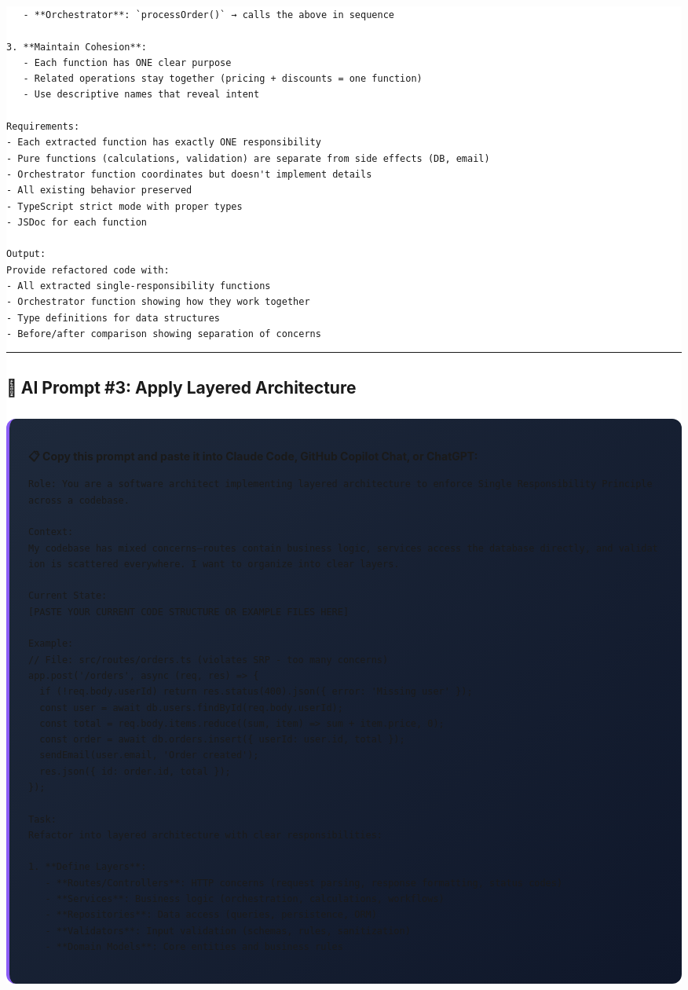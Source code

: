 ```
   - **Orchestrator**: `processOrder()` → calls the above in sequence

3. **Maintain Cohesion**:
   - Each function has ONE clear purpose
   - Related operations stay together (pricing + discounts = one function)
   - Use descriptive names that reveal intent

Requirements:
- Each extracted function has exactly ONE responsibility
- Pure functions (calculations, validation) are separate from side effects (DB, email)
- Orchestrator function coordinates but doesn't implement details
- All existing behavior preserved
- TypeScript strict mode with proper types
- JSDoc for each function

Output:
Provide refactored code with:
- All extracted single-responsibility functions
- Orchestrator function showing how they work together
- Type definitions for data structures
- Before/after comparison showing separation of concerns
```

</div>

---

## 🤖 AI Prompt #3: Apply Layered Architecture

<div style="background: linear-gradient(135deg, #1e293b 0%, #0f172a 100%); border-radius: 12px; padding: 24px; margin: 24px 0; border-left: 4px solid #8b5cf6;">

**📋 Copy this prompt and paste it into Claude Code, GitHub Copilot Chat, or ChatGPT:**

```
Role: You are a software architect implementing layered architecture to enforce Single Responsibility Principle across a codebase.

Context:
My codebase has mixed concerns—routes contain business logic, services access the database directly, and validation is scattered everywhere. I want to organize into clear layers.

Current State:
[PASTE YOUR CURRENT CODE STRUCTURE OR EXAMPLE FILES HERE]

Example:
// File: src/routes/orders.ts (violates SRP - too many concerns)
app.post('/orders', async (req, res) => {
  if (!req.body.userId) return res.status(400).json({ error: 'Missing user' });
  const user = await db.users.findById(req.body.userId);
  const total = req.body.items.reduce((sum, item) => sum + item.price, 0);
  const order = await db.orders.insert({ userId: user.id, total });
  sendEmail(user.email, 'Order created');
  res.json({ id: order.id, total });
});

Task:
Refactor into layered architecture with clear responsibilities:

1. **Define Layers**:
   - **Routes/Controllers**: HTTP concerns (request parsing, response formatting, status codes)
   - **Services**: Business logic (orchestration, calculations, workflows)
   - **Repositories**: Data access (queries, persistence, ORM)
   - **Validators**: Input validation (schemas, rules, sanitization)
   - **Domain Models**: Core entities and business rules
```